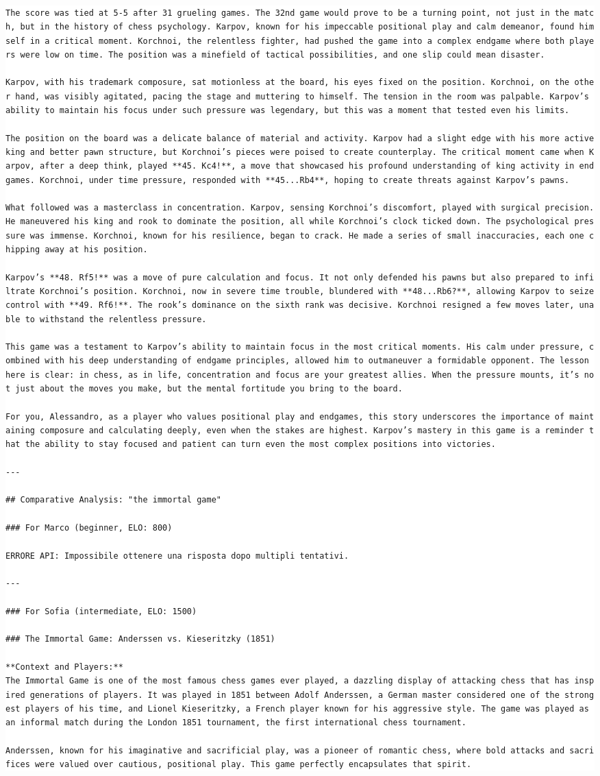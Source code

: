 ```
The score was tied at 5-5 after 31 grueling games. The 32nd game would prove to be a turning point, not just in the match, but in the history of chess psychology. Karpov, known for his impeccable positional play and calm demeanor, found himself in a critical moment. Korchnoi, the relentless fighter, had pushed the game into a complex endgame where both players were low on time. The position was a minefield of tactical possibilities, and one slip could mean disaster.

Karpov, with his trademark composure, sat motionless at the board, his eyes fixed on the position. Korchnoi, on the other hand, was visibly agitated, pacing the stage and muttering to himself. The tension in the room was palpable. Karpov’s ability to maintain his focus under such pressure was legendary, but this was a moment that tested even his limits.

The position on the board was a delicate balance of material and activity. Karpov had a slight edge with his more active king and better pawn structure, but Korchnoi’s pieces were poised to create counterplay. The critical moment came when Karpov, after a deep think, played **45. Kc4!**, a move that showcased his profound understanding of king activity in endgames. Korchnoi, under time pressure, responded with **45...Rb4**, hoping to create threats against Karpov’s pawns.

What followed was a masterclass in concentration. Karpov, sensing Korchnoi’s discomfort, played with surgical precision. He maneuvered his king and rook to dominate the position, all while Korchnoi’s clock ticked down. The psychological pressure was immense. Korchnoi, known for his resilience, began to crack. He made a series of small inaccuracies, each one chipping away at his position.

Karpov’s **48. Rf5!** was a move of pure calculation and focus. It not only defended his pawns but also prepared to infiltrate Korchnoi’s position. Korchnoi, now in severe time trouble, blundered with **48...Rb6?**, allowing Karpov to seize control with **49. Rf6!**. The rook’s dominance on the sixth rank was decisive. Korchnoi resigned a few moves later, unable to withstand the relentless pressure.

This game was a testament to Karpov’s ability to maintain focus in the most critical moments. His calm under pressure, combined with his deep understanding of endgame principles, allowed him to outmaneuver a formidable opponent. The lesson here is clear: in chess, as in life, concentration and focus are your greatest allies. When the pressure mounts, it’s not just about the moves you make, but the mental fortitude you bring to the board.

For you, Alessandro, as a player who values positional play and endgames, this story underscores the importance of maintaining composure and calculating deeply, even when the stakes are highest. Karpov’s mastery in this game is a reminder that the ability to stay focused and patient can turn even the most complex positions into victories.

---

## Comparative Analysis: "the immortal game"

### For Marco (beginner, ELO: 800)

ERRORE API: Impossibile ottenere una risposta dopo multipli tentativi.

---

### For Sofia (intermediate, ELO: 1500)

### The Immortal Game: Anderssen vs. Kieseritzky (1851)

**Context and Players:**
The Immortal Game is one of the most famous chess games ever played, a dazzling display of attacking chess that has inspired generations of players. It was played in 1851 between Adolf Anderssen, a German master considered one of the strongest players of his time, and Lionel Kieseritzky, a French player known for his aggressive style. The game was played as an informal match during the London 1851 tournament, the first international chess tournament.

Anderssen, known for his imaginative and sacrificial play, was a pioneer of romantic chess, where bold attacks and sacrifices were valued over cautious, positional play. This game perfectly encapsulates that spirit.
```